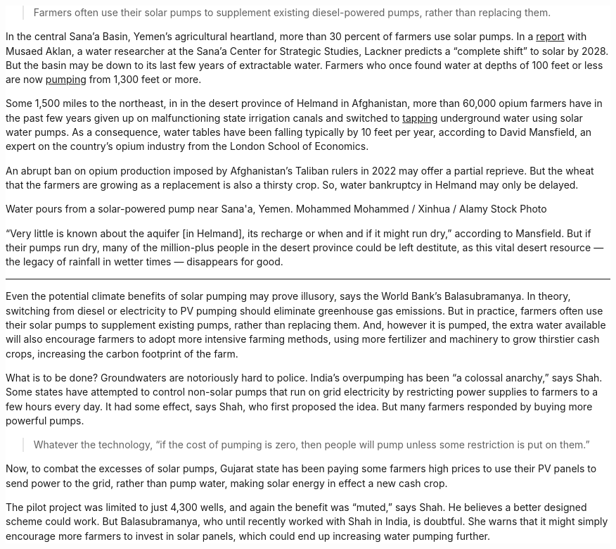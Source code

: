 > Farmers often use their solar pumps to supplement existing diesel-powered pumps, rather than replacing them.

In the central Sana’a Basin, Yemen’s agricultural heartland, more than 30 percent of farmers use solar pumps. In a [report](https://devchampions.org/publications/policy-brief/Solar-Powered-Irrigation-in-Yemen/) with Musaed Aklan, a water researcher at the Sana’a Center for Strategic Studies, Lackner predicts a “complete shift” to solar by 2028\. But the basin may be down to its last few years of extractable water. Farmers who once found water at depths of 100 feet or less are now [pumping](https://weadapt.org/knowledge-base/national-adaptation-planning/yemen-sanaa-basin/) from 1,300 feet or more.

Some 1,500 miles to the northeast, in in the desert province of Helmand in Afghanistan, more than 60,000 opium farmers have in the past few years given up on malfunctioning state irrigation canals and switched to [tapping](https://www.powerengineeringint.com/solar/solar-proves-its-worth-in-afghanistans-opium-farmlands/) underground water using solar water pumps. As a consequence, water tables have been falling typically by 10 feet per year, according to David Mansfield, an expert on the country’s opium industry from the London School of Economics.

An abrupt ban on opium production imposed by Afghanistan’s Taliban rulers in 2022 may offer a partial reprieve. But the wheat that the farmers are growing as a replacement is also a thirsty crop. So, water bankruptcy in Helmand may only be delayed.

Water pours from a solar-powered pump near Sana'a, Yemen. Mohammed Mohammed / Xinhua / Alamy Stock Photo

“Very little is known about the aquifer [in Helmand], its recharge or when and if it might run dry,” according to Mansfield. But if their pumps run dry, many of the million-plus people in the desert province could be left destitute, as this vital desert resource — the legacy of rainfall in wetter times — disappears for good.

* * *

Even the potential climate benefits of solar pumping may prove illusory, says the World Bank’s Balasubramanya. In theory, switching from diesel or electricity to PV pumping should eliminate greenhouse gas emissions. But in practice, farmers often use their solar pumps to supplement existing pumps, rather than replacing them. And, however it is pumped, the extra water available will also encourage farmers to adopt more intensive farming methods, using more fertilizer and machinery to grow thirstier cash crops, increasing the carbon footprint of the farm.

What is to be done? Groundwaters are notoriously hard to police. India’s overpumping has been “a colossal anarchy,” says Shah. Some states have attempted to control non-solar pumps that run on grid electricity by restricting power supplies to farmers to a few hours every day. It had some effect, says Shah, who first proposed the idea. But many farmers responded by buying more powerful pumps.

> Whatever the technology, “if the cost of pumping is zero, then people will pump unless some restriction is put on them.”

Now, to combat the excesses of solar pumps, Gujarat state has been paying some farmers high prices to use their PV panels to send power to the grid, rather than pump water, making solar energy in effect a new cash crop.

The pilot project was limited to just 4,300 wells, and again the benefit was “muted,” says Shah. He believes a better designed scheme could work. But Balasubramanya, who until recently worked with Shah in India, is doubtful. She warns that it might simply encourage more farmers to invest in solar panels, which could end up increasing water pumping further.
